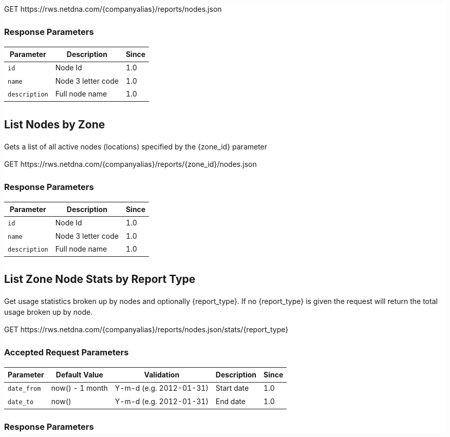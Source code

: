 <div class="heading">
<div class="url GET"><span class="http_method">GET</span>
<span class="path">https://rws.netdna.com/{companyalias}/reports/nodes.json</span></div>
</div>

### Response Parameters

Parameter | Description | Since | 
--- | --- | ---
`id` | Node Id | 1.0 | 
`name` | Node 3 letter code | 1.0 | 
`description` | Full node name | 1.0 | 


## List Nodes by Zone

Gets a list of all active nodes (locations) specified by the
{zone_id} parameter

<div class="heading">
<div class="url GET"><span class="http_method">GET</span>
<span class="path">https://rws.netdna.com/{companyalias}/reports/{zone_id}/nodes.json</span></div>
</div>

### Response Parameters

Parameter | Description | Since | 
--- | --- | ---
`id` | Node Id | 1.0 | 
`name` | Node 3 letter code | 1.0 | 
`description` | Full node name | 1.0 | 


## List Zone Node Stats by Report Type

Get usage statistics broken up by nodes and optionally
{report_type}. If no {report_type} is given the request will return
the total usage broken up by node.

<div class="heading">
<div class="url GET"><span class="http_method">GET</span>
<span class="path">https://rws.netdna.com/{companyalias}/reports/nodes.json/stats/{report_type}</span></div>
</div>

### Accepted Request Parameters

Parameter | Default Value | Validation | Description | Since | 
--- | --- | --- | --- | ---
`date_from` | now() - 1 month | Y-m-d (e.g. 2012-01-31) | Start date | 1.0 | 
`date_to` | now() | Y-m-d (e.g. 2012-01-31) | End date | 1.0 | 


### Response Parameters
